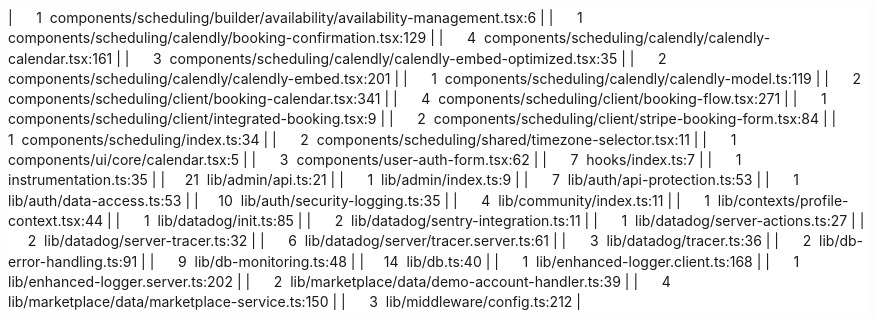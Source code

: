 |      1  components/scheduling/builder/availability/availability-management.tsx:6                                                              |
|      1  components/scheduling/calendly/booking-confirmation.tsx:129                                                                           |
|      4  components/scheduling/calendly/calendly-calendar.tsx:161                                                                              |
|      3  components/scheduling/calendly/calendly-embed-optimized.tsx:35                                                                        |
|      2  components/scheduling/calendly/calendly-embed.tsx:201                                                                                 |
|      1  components/scheduling/calendly/calendly-model.ts:119                                                                                  |
|      2  components/scheduling/client/booking-calendar.tsx:341                                                                                 |
|      4  components/scheduling/client/booking-flow.tsx:271                                                                                     |
|      1  components/scheduling/client/integrated-booking.tsx:9                                                                                 |
|      2  components/scheduling/client/stripe-booking-form.tsx:84                                                                               |
|      1  components/scheduling/index.ts:34                                                                                                     |
|      2  components/scheduling/shared/timezone-selector.tsx:11                                                                                 |
|      1  components/ui/core/calendar.tsx:5                                                                                                     |
|      3  components/user-auth-form.tsx:62                                                                                                      |
|      7  hooks/index.ts:7                                                                                                                      |
|      1  instrumentation.ts:35                                                                                                                 |
|     21  lib/admin/api.ts:21                                                                                                                   |
|      1  lib/admin/index.ts:9                                                                                                                  |
|      7  lib/auth/api-protection.ts:53                                                                                                         |
|      1  lib/auth/data-access.ts:53                                                                                                            |
|     10  lib/auth/security-logging.ts:35                                                                                                       |
|      4  lib/community/index.ts:11                                                                                                             |
|      1  lib/contexts/profile-context.tsx:44                                                                                                   |
|      1  lib/datadog/init.ts:85                                                                                                                |
|      2  lib/datadog/sentry-integration.ts:11                                                                                                  |
|      1  lib/datadog/server-actions.ts:27                                                                                                      |
|      2  lib/datadog/server-tracer.ts:32                                                                                                       |
|      6  lib/datadog/server/tracer.server.ts:61                                                                                                |
|      3  lib/datadog/tracer.ts:36                                                                                                              |
|      2  lib/db-error-handling.ts:91                                                                                                           |
|      9  lib/db-monitoring.ts:48                                                                                                               |
|     14  lib/db.ts:40                                                                                                                          |
|      1  lib/enhanced-logger.client.ts:168                                                                                                     |
|      1  lib/enhanced-logger.server.ts:202                                                                                                     |
|      2  lib/marketplace/data/demo-account-handler.ts:39                                                                                       |
|      4  lib/marketplace/data/marketplace-service.ts:150                                                                                       |
|      3  lib/middleware/config.ts:212                                                                                                          |